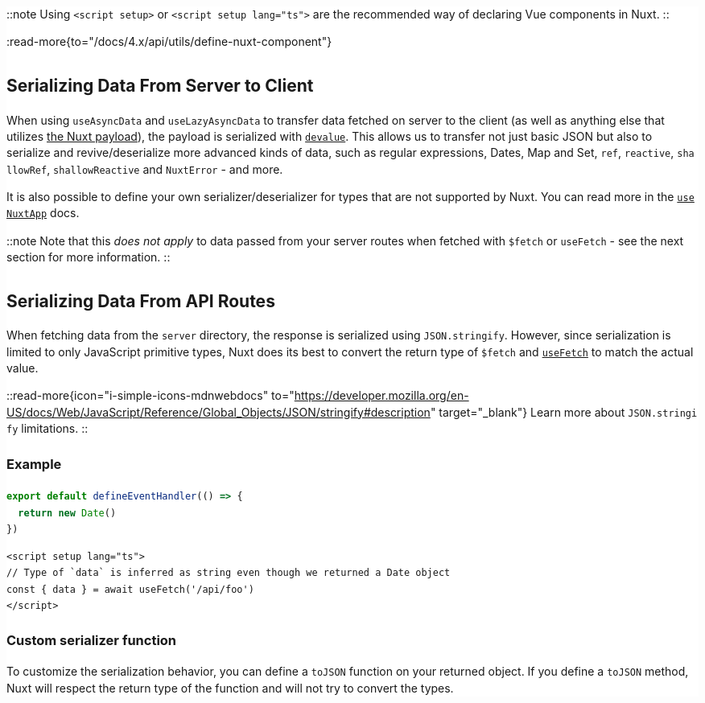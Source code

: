 ::note
Using `<script setup>` or `<script setup lang="ts">` are the recommended way of declaring Vue components in Nuxt.
::

:read-more{to="/docs/4.x/api/utils/define-nuxt-component"}

## Serializing Data From Server to Client

When using `useAsyncData` and `useLazyAsyncData` to transfer data fetched on server to the client (as well as anything else that utilizes [the Nuxt payload](/docs/4.x/api/composables/use-nuxt-app#payload)), the payload is serialized with [`devalue`](https://github.com/Rich-Harris/devalue). This allows us to transfer not just basic JSON but also to serialize and revive/deserialize more advanced kinds of data, such as regular expressions, Dates, Map and Set, `ref`, `reactive`, `shallowRef`, `shallowReactive` and `NuxtError` - and more.

It is also possible to define your own serializer/deserializer for types that are not supported by Nuxt. You can read more in the [`useNuxtApp`](/docs/4.x/api/composables/use-nuxt-app#payload) docs.

::note
Note that this _does not apply_ to data passed from your server routes when fetched with `$fetch` or `useFetch` - see the next section for more information.
::

## Serializing Data From API Routes

When fetching data from the `server` directory, the response is serialized using `JSON.stringify`. However, since serialization is limited to only JavaScript primitive types, Nuxt does its best to convert the return type of `$fetch` and [`useFetch`](/docs/4.x/api/composables/use-fetch) to match the actual value.

::read-more{icon="i-simple-icons-mdnwebdocs" to="https://developer.mozilla.org/en-US/docs/Web/JavaScript/Reference/Global_Objects/JSON/stringify#description" target="_blank"}
Learn more about `JSON.stringify` limitations.
::

### Example

```ts [server/api/foo.ts]
export default defineEventHandler(() => {
  return new Date()
})
```

```vue [app/app.vue]
<script setup lang="ts">
// Type of `data` is inferred as string even though we returned a Date object
const { data } = await useFetch('/api/foo')
</script>
```

### Custom serializer function

To customize the serialization behavior, you can define a `toJSON` function on your returned object. If you define a `toJSON` method, Nuxt will respect the return type of the function and will not try to convert the types.
